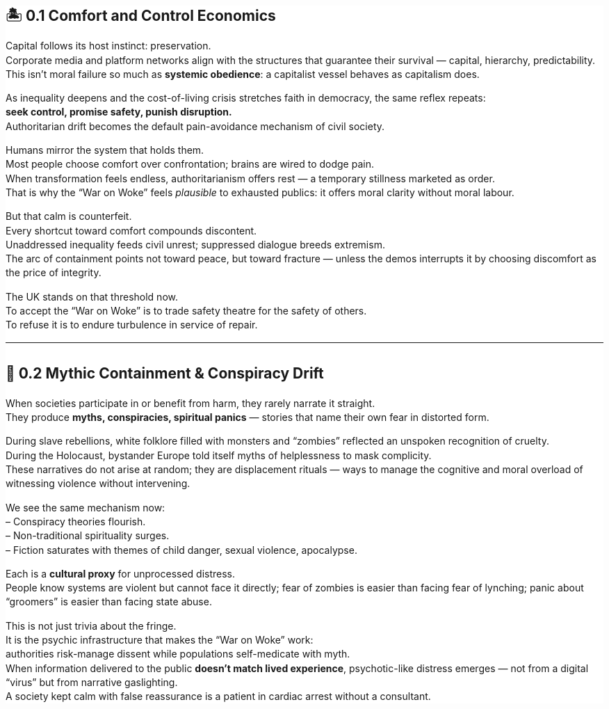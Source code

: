 ## 🏝️ 0.1 Comfort and Control Economics  

Capital follows its host instinct: preservation.  
Corporate media and platform networks align with the structures that guarantee their survival — capital, hierarchy, predictability.  
This isn’t moral failure so much as **systemic obedience**: a capitalist vessel behaves as capitalism does.  

As inequality deepens and the cost-of-living crisis stretches faith in democracy, the same reflex repeats:  
**seek control, promise safety, punish disruption.**  
Authoritarian drift becomes the default pain-avoidance mechanism of civil society.  

Humans mirror the system that holds them.  
Most people choose comfort over confrontation; brains are wired to dodge pain.  
When transformation feels endless, authoritarianism offers rest — a temporary stillness marketed as order.  
That is why the “War on Woke” feels *plausible* to exhausted publics: it offers moral clarity without moral labour.  

But that calm is counterfeit.  
Every shortcut toward comfort compounds discontent.  
Unaddressed inequality feeds civil unrest; suppressed dialogue breeds extremism.  
The arc of containment points not toward peace, but toward fracture — unless the demos interrupts it by choosing discomfort as the price of integrity.  

The UK stands on that threshold now.  
To accept the “War on Woke” is to trade safety theatre for the safety of others.  
To refuse it is to endure turbulence in service of repair.  

---

## 🧠 0.2 Mythic Containment & Conspiracy Drift  

When societies participate in or benefit from harm, they rarely narrate it straight.  
They produce **myths, conspiracies, spiritual panics** — stories that name their own fear in distorted form.  

During slave rebellions, white folklore filled with monsters and “zombies” reflected an unspoken recognition of cruelty.  
During the Holocaust, bystander Europe told itself myths of helplessness to mask complicity.  
These narratives do not arise at random; they are displacement rituals — ways to manage the cognitive and moral overload of witnessing violence without intervening.  

We see the same mechanism now:  
– Conspiracy theories flourish.  
– Non-traditional spirituality surges.  
– Fiction saturates with themes of child danger, sexual violence, apocalypse.  

Each is a **cultural proxy** for unprocessed distress.  
People know systems are violent but cannot face it directly; fear of zombies is easier than facing fear of lynching; panic about “groomers” is easier than facing state abuse.  

This is not just trivia about the fringe.  
It is the psychic infrastructure that makes the “War on Woke” work:  
authorities risk-manage dissent while populations self-medicate with myth.  
When information delivered to the public **doesn’t match lived experience**, psychotic-like distress emerges — not from a digital “virus” but from narrative gaslighting.  
A society kept calm with false reassurance is a patient in cardiac arrest without a consultant.  
